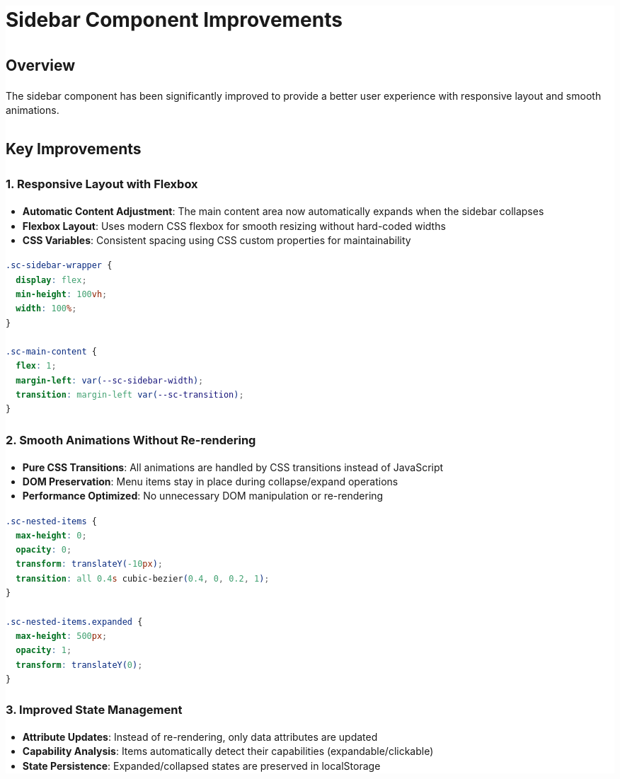 # Sidebar Component Improvements

## Overview
The sidebar component has been significantly improved to provide a better user experience with responsive layout and smooth animations.

## Key Improvements

### 1. Responsive Layout with Flexbox
- **Automatic Content Adjustment**: The main content area now automatically expands when the sidebar collapses
- **Flexbox Layout**: Uses modern CSS flexbox for smooth resizing without hard-coded widths
- **CSS Variables**: Consistent spacing using CSS custom properties for maintainability

```css
.sc-sidebar-wrapper {
  display: flex;
  min-height: 100vh;
  width: 100%;
}

.sc-main-content {
  flex: 1;
  margin-left: var(--sc-sidebar-width);
  transition: margin-left var(--sc-transition);
}
```

### 2. Smooth Animations Without Re-rendering
- **Pure CSS Transitions**: All animations are handled by CSS transitions instead of JavaScript
- **DOM Preservation**: Menu items stay in place during collapse/expand operations
- **Performance Optimized**: No unnecessary DOM manipulation or re-rendering

```css
.sc-nested-items {
  max-height: 0;
  opacity: 0;
  transform: translateY(-10px);
  transition: all 0.4s cubic-bezier(0.4, 0, 0.2, 1);
}

.sc-nested-items.expanded {
  max-height: 500px;
  opacity: 1;
  transform: translateY(0);
}
```

### 3. Improved State Management
- **Attribute Updates**: Instead of re-rendering, only data attributes are updated
- **Capability Analysis**: Items automatically detect their capabilities (expandable/clickable)
- **State Persistence**: Expanded/collapsed states are preserved in localStorage
